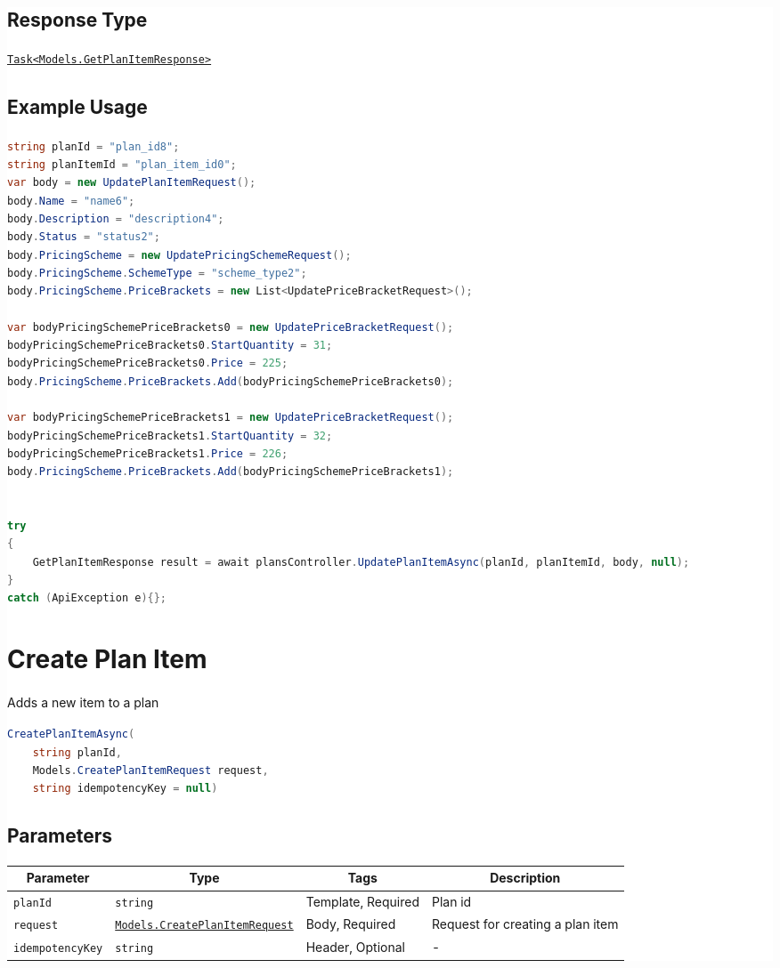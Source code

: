 ## Response Type

[`Task<Models.GetPlanItemResponse>`](../../doc/models/get-plan-item-response.md)

## Example Usage

```csharp
string planId = "plan_id8";
string planItemId = "plan_item_id0";
var body = new UpdatePlanItemRequest();
body.Name = "name6";
body.Description = "description4";
body.Status = "status2";
body.PricingScheme = new UpdatePricingSchemeRequest();
body.PricingScheme.SchemeType = "scheme_type2";
body.PricingScheme.PriceBrackets = new List<UpdatePriceBracketRequest>();

var bodyPricingSchemePriceBrackets0 = new UpdatePriceBracketRequest();
bodyPricingSchemePriceBrackets0.StartQuantity = 31;
bodyPricingSchemePriceBrackets0.Price = 225;
body.PricingScheme.PriceBrackets.Add(bodyPricingSchemePriceBrackets0);

var bodyPricingSchemePriceBrackets1 = new UpdatePriceBracketRequest();
bodyPricingSchemePriceBrackets1.StartQuantity = 32;
bodyPricingSchemePriceBrackets1.Price = 226;
body.PricingScheme.PriceBrackets.Add(bodyPricingSchemePriceBrackets1);


try
{
    GetPlanItemResponse result = await plansController.UpdatePlanItemAsync(planId, planItemId, body, null);
}
catch (ApiException e){};
```


# Create Plan Item

Adds a new item to a plan

```csharp
CreatePlanItemAsync(
    string planId,
    Models.CreatePlanItemRequest request,
    string idempotencyKey = null)
```

## Parameters

| Parameter | Type | Tags | Description |
|  --- | --- | --- | --- |
| `planId` | `string` | Template, Required | Plan id |
| `request` | [`Models.CreatePlanItemRequest`](../../doc/models/create-plan-item-request.md) | Body, Required | Request for creating a plan item |
| `idempotencyKey` | `string` | Header, Optional | - |
